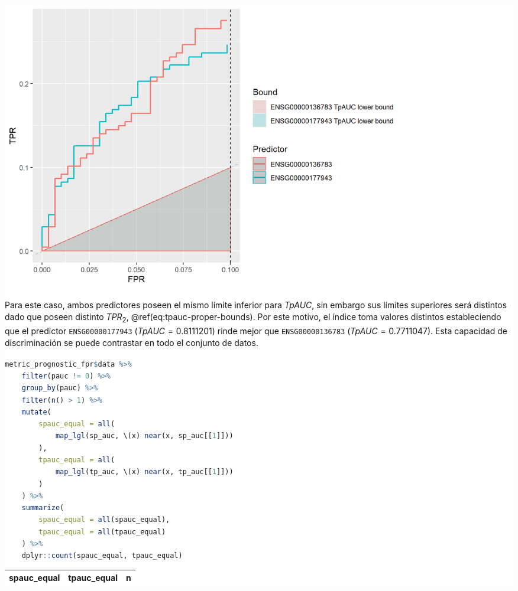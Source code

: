 <img src="05_AUC_indexes_files/figure-html/Ampliación de comparación de marcadores ENSG00000177943 y ENSG00000136783-1.png" width="672" />

Para este caso, ambos predictores poseen el mismo límite inferior para $TpAUC$, sin embargo sus límites superiores será distintos dado que poseen distinto $TPR_2$, \@ref(eq:tpauc-proper-bounds). Por este motivo, el índice toma valores distintos estableciendo que el predictor `ENSG00000177943` ($TpAUC = 0.8111201$) rinde mejor que `ENSG00000136783` ($TpAUC = 0.7711047$). Esta capacidad de discriminación se puede contrastar en todo el conjunto de datos.


```r
metric_prognostic_fpr$data %>%
    filter(pauc != 0) %>%
    group_by(pauc) %>%
    filter(n() > 1) %>%
    mutate(
        spauc_equal = all(
            map_lgl(sp_auc, \(x) near(x, sp_auc[[1]]))
        ),
        tpauc_equal = all(
            map_lgl(tp_auc, \(x) near(x, tp_auc[[1]]))
        )
    ) %>%
    summarize(
        spauc_equal = all(spauc_equal),
        tpauc_equal = all(tpauc_equal)
    ) %>%
    dplyr::count(spauc_equal, tpauc_equal)
```
<table class="table" style="margin-left: auto; margin-right: auto;">
 <thead>
  <tr>
   <th style="text-align:left;"> spauc_equal </th>
   <th style="text-align:left;"> tpauc_equal </th>
   <th style="text-align:right;"> n </th>